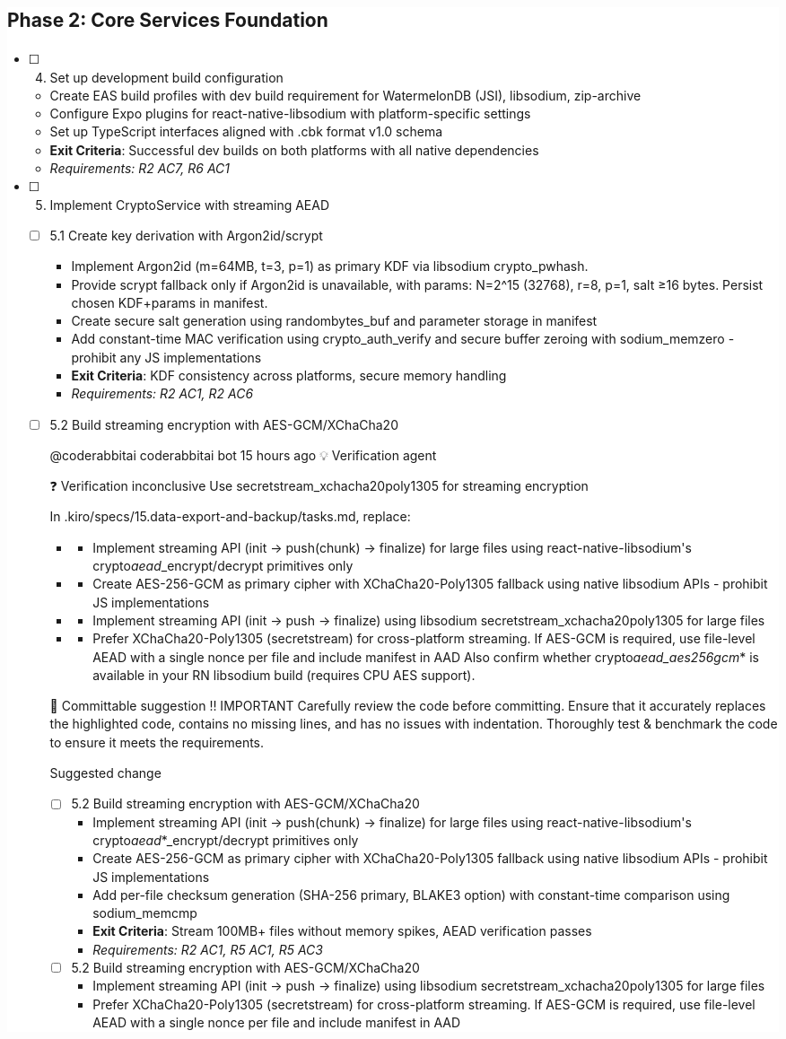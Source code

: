 ## Phase 2: Core Services Foundation

- [ ] 4. Set up development build configuration

  - Create EAS build profiles with dev build requirement for WatermelonDB (JSI), libsodium, zip-archive
  - Configure Expo plugins for react-native-libsodium with platform-specific settings
  - Set up TypeScript interfaces aligned with .cbk format v1.0 schema
  - **Exit Criteria**: Successful dev builds on both platforms with all native dependencies
  - _Requirements: R2 AC7, R6 AC1_

- [ ] 5. Implement CryptoService with streaming AEAD

  - [ ] 5.1 Create key derivation with Argon2id/scrypt

    - Implement Argon2id (m=64MB, t=3, p=1) as primary KDF via libsodium crypto_pwhash.
    - Provide scrypt fallback only if Argon2id is unavailable, with params:
      N=2^15 (32768), r=8, p=1, salt ≥16 bytes. Persist chosen KDF+params in manifest.
    - Create secure salt generation using randombytes_buf and parameter storage in manifest
    - Add constant-time MAC verification using crypto_auth_verify and secure buffer zeroing with sodium_memzero - prohibit any JS implementations
    - **Exit Criteria**: KDF consistency across platforms, secure memory handling
    - _Requirements: R2 AC1, R2 AC6_

  - [ ] 5.2 Build streaming encryption with AES-GCM/XChaCha20

    @coderabbitai coderabbitai bot 15 hours ago
    💡 Verification agent

    ❓ Verification inconclusive
    Use secretstream_xchacha20poly1305 for streaming encryption

    In .kiro/specs/15.data-export-and-backup/tasks.md, replace:

    - - Implement streaming API (init → push(chunk) → finalize) for large files using react-native-libsodium's crypto*aead*\_encrypt/decrypt primitives only
    - - Create AES-256-GCM as primary cipher with XChaCha20-Poly1305 fallback using native libsodium APIs - prohibit JS implementations

    * - Implement streaming API (init → push → finalize) using libsodium secretstream_xchacha20poly1305 for large files
    * - Prefer XChaCha20-Poly1305 (secretstream) for cross-platform streaming. If AES-GCM is required, use file-level AEAD with a single nonce per file and include manifest in AAD
        Also confirm whether crypto*aead_aes256gcm*\* is available in your RN libsodium build (requires CPU AES support).

    📝 Committable suggestion
    ‼️ IMPORTANT
    Carefully review the code before committing. Ensure that it accurately replaces the highlighted code, contains no missing lines, and has no issues with indentation. Thoroughly test & benchmark the code to ensure it meets the requirements.

    Suggested change

    - [ ] 5.2 Build streaming encryption with AES-GCM/XChaCha20
      - Implement streaming API (init → push(chunk) → finalize) for large files using react-native-libsodium's crypto*aead*\*\_encrypt/decrypt primitives only
      - Create AES-256-GCM as primary cipher with XChaCha20-Poly1305 fallback using native libsodium APIs - prohibit JS implementations
      - Add per-file checksum generation (SHA-256 primary, BLAKE3 option) with constant-time comparison using sodium_memcmp
      - **Exit Criteria**: Stream 100MB+ files without memory spikes, AEAD verification passes
      - _Requirements: R2 AC1, R5 AC1, R5 AC3_
    - [ ] 5.2 Build streaming encryption with AES-GCM/XChaCha20
      - Implement streaming API (init → push → finalize) using libsodium secretstream_xchacha20poly1305 for large files
      - Prefer XChaCha20-Poly1305 (secretstream) for cross-platform streaming. If AES-GCM is required, use file-level AEAD with a single nonce per file and include manifest in AAD